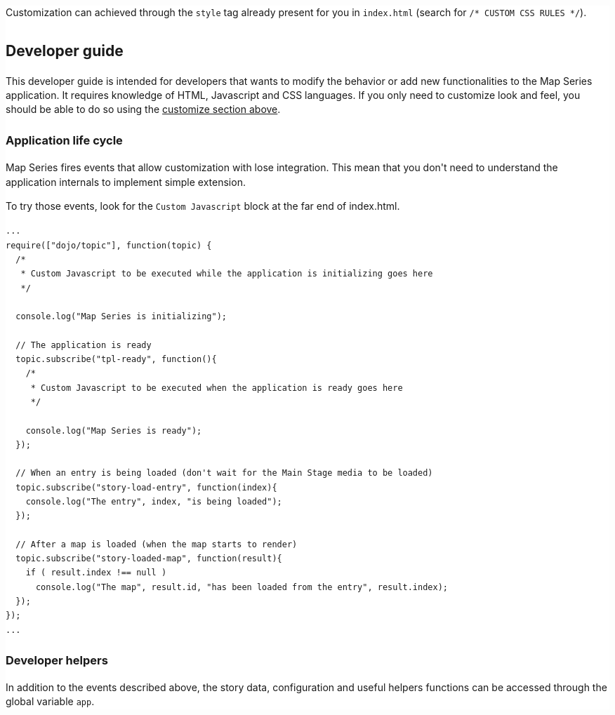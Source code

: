 Customization can achieved through the `style` tag already present for you in `index.html` (search for `/* CUSTOM CSS RULES */`).

## Developer guide
This developer guide is intended for developers that wants to modify the behavior or add new functionalities to the Map Series application. 
It requires knowledge of HTML, Javascript and CSS languages.
If you only need to customize look and feel, you should be able to do so using the [customize section above](#customize-the-look-and-feel).

### Application life cycle
Map Series fires events that allow customization with lose integration. This mean that you don't need to understand the application internals to implement simple extension.

To try those events, look for the `Custom Javascript` block at the far end of index.html.

```
...
require(["dojo/topic"], function(topic) {
  /*
   * Custom Javascript to be executed while the application is initializing goes here
   */
   
  console.log("Map Series is initializing");
  
  // The application is ready
  topic.subscribe("tpl-ready", function(){
    /*
     * Custom Javascript to be executed when the application is ready goes here
     */
     
    console.log("Map Series is ready");
  });
  
  // When an entry is being loaded (don't wait for the Main Stage media to be loaded) 
  topic.subscribe("story-load-entry", function(index){
    console.log("The entry", index, "is being loaded");
  });

  // After a map is loaded (when the map starts to render)
  topic.subscribe("story-loaded-map", function(result){
    if ( result.index !== null )
      console.log("The map", result.id, "has been loaded from the entry", result.index);
  });
});
...
```

### Developer helpers
In addition to the events described above, the story data, configuration and useful helpers functions can be accessed through the global variable `app`.
